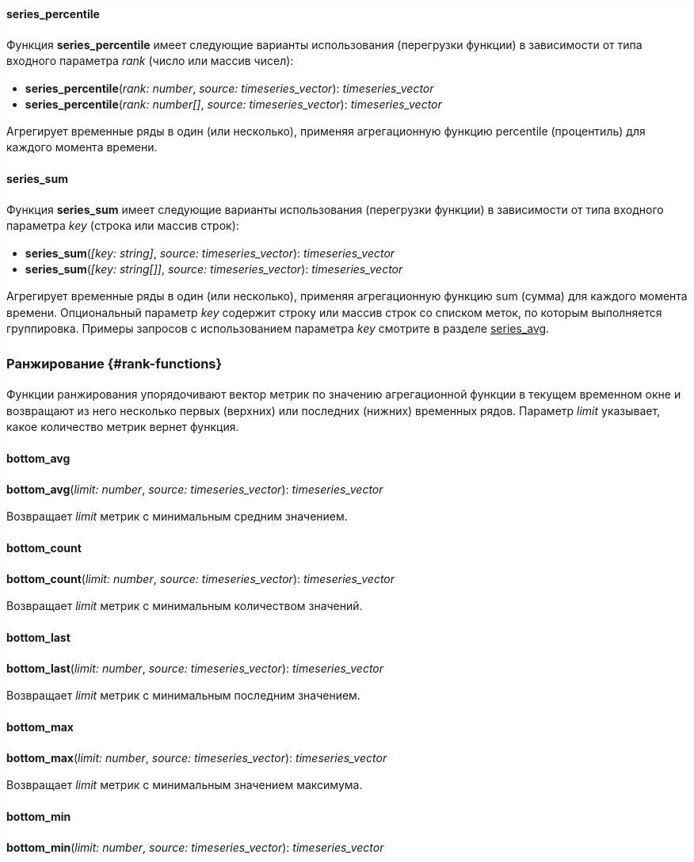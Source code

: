 #### series_percentile

Функция **series_percentile** имеет следующие варианты использования (перегрузки функции) в зависимости от типа входного параметра _rank_ (число или массив чисел):

- **series_percentile**(*rank: number*, *source: timeseries_vector*): *timeseries_vector*
- **series_percentile**(*rank: number[]*, *source: timeseries_vector*): *timeseries_vector*

Агрегирует временные ряды в один (или несколько), применяя агрегационную функцию percentile (процентиль) для каждого момента времени.

#### series_sum

Функция **series_sum** имеет следующие варианты использования (перегрузки функции) в зависимости от типа входного параметра _key_ (строка или массив строк):

- **series_sum**(*[key: string]*, *source: timeseries_vector*): *timeseries_vector*
- **series_sum**(*[key: string[]]*, *source: timeseries_vector*): *timeseries_vector*

Агрегирует временные ряды в один (или несколько), применяя агрегационную функцию sum (сумма) для каждого момента времени. Опциональный параметр _key_ содержит строку или массив строк со списком меток, по которым выполняется группировка. Примеры запросов с использованием параметра _key_ смотрите в разделе [series_avg](#series_avg).


### Ранжирование {#rank-functions}

Функции ранжирования упорядочивают вектор метрик по значению агрегационной функции в текущем временном окне и возвращают из него несколько первых (верхних) или последних (нижних) временных рядов. Параметр _limit_ указывает, какое количество метрик вернет функция.

#### bottom_avg

**bottom_avg**(*limit: number*, *source: timeseries_vector*): *timeseries_vector*

Возвращает _limit_ метрик с минимальным средним значением.

#### bottom_count

**bottom_count**(*limit: number*, *source: timeseries_vector*): *timeseries_vector*

Возвращает _limit_ метрик с минимальным количеством значений.

#### bottom_last

**bottom_last**(*limit: number*, *source: timeseries_vector*): *timeseries_vector*

Возвращает _limit_ метрик с минимальным последним значением.

#### bottom_max

**bottom_max**(*limit: number*, *source: timeseries_vector*): *timeseries_vector*

Возвращает _limit_ метрик с минимальным значением максимума.

#### bottom_min

**bottom_min**(*limit: number*, *source: timeseries_vector*): *timeseries_vector*
